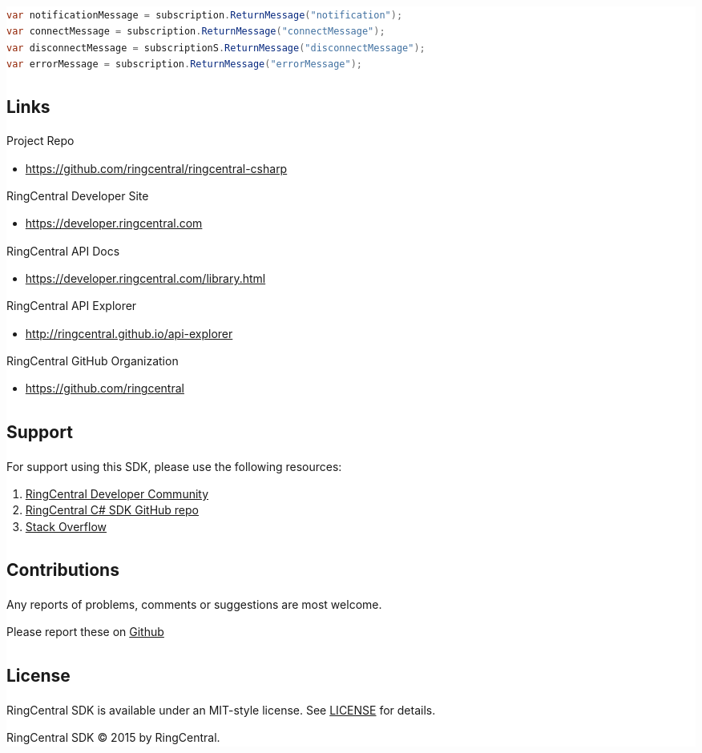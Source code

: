 ```cs
var notificationMessage = subscription.ReturnMessage("notification");
var connectMessage = subscription.ReturnMessage("connectMessage");
var disconnectMessage = subscriptionS.ReturnMessage("disconnectMessage");
var errorMessage = subscription.ReturnMessage("errorMessage");
```

## Links

Project Repo

* https://github.com/ringcentral/ringcentral-csharp

RingCentral Developer Site

* https://developer.ringcentral.com

RingCentral API Docs

* https://developer.ringcentral.com/library.html

RingCentral API Explorer

* http://ringcentral.github.io/api-explorer

RingCentral GitHub Organization

* https://github.com/ringcentral

## Support

For support using this SDK, please use the following resources:

1. [RingCentral Developer Community](https://devcommunity.ringcentral.com)
1. [RingCentral C# SDK GitHub repo](https://github.com/ringcentral/ringcentral-csharp)
1. [Stack Overflow](http://stackoverflow.com/)

## Contributions

Any reports of problems, comments or suggestions are most welcome.

Please report these on [Github](https://github.com/ringcentral/ringcentral-csharp)

## License

RingCentral SDK is available under an MIT-style license. See [LICENSE](LICENSE) for details.

RingCentral SDK &copy; 2015 by RingCentral.

 [nuget-version-svg]: https://img.shields.io/nuget/v/RingCentralSDK.svg
 [nuget-version-link]: http://www.nuget.org/packages/RingCentralSDK/
 [nuget-count-svg]: https://img.shields.io/nuget/dt/RingCentralSDK.svg
 [nuget-count-link]: http://www.nuget.org/packages/RingCentralSDK/
 [build-status-svg]: https://ci.appveyor.com/api/projects/status/ka1g6n869rxw81g4?svg=true
 [build-status-link]: https://ci.appveyor.com/project/paulzolnierczyk/ringcentral-csharp
 [coverage-status-svg]: https://coveralls.io/repos/ringcentral/ringcentral-csharp/badge.svg?branch=develop&service=github
 [coverage-status-link]: https://coveralls.io/github/ringcentral/ringcentral-csharp
 [license-svg]: https://img.shields.io/badge/license-MIT-blue.svg
 [license-link]: https://github.com/ringcentral/ringcentral-csharp/blob/master/LICENSE